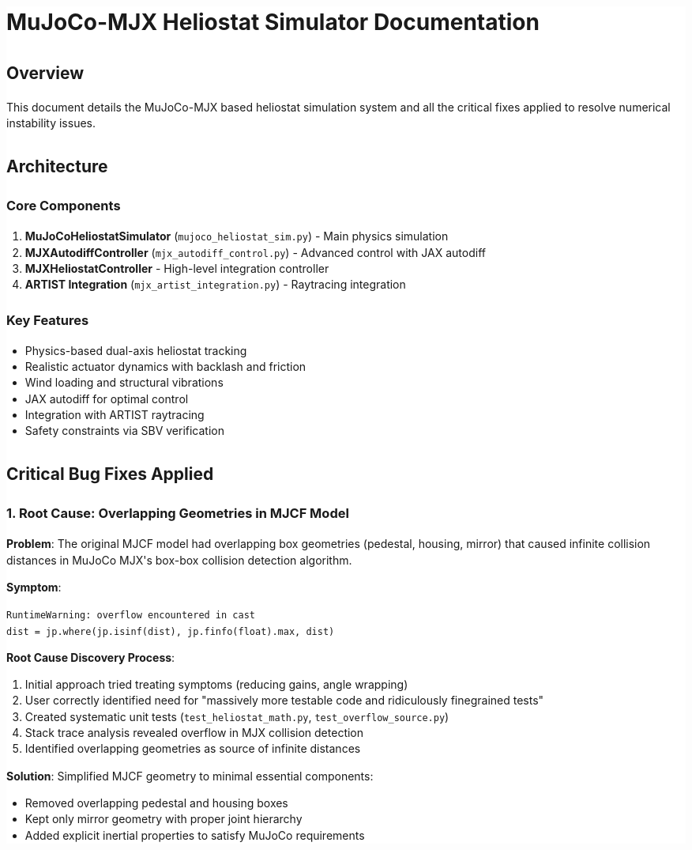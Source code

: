 # MuJoCo-MJX Heliostat Simulator Documentation

## Overview

This document details the MuJoCo-MJX based heliostat simulation system and all the critical fixes applied to resolve numerical instability issues.

## Architecture

### Core Components

1. **MuJoCoHeliostatSimulator** (`mujoco_heliostat_sim.py`) - Main physics simulation
2. **MJXAutodiffController** (`mjx_autodiff_control.py`) - Advanced control with JAX autodiff
3. **MJXHeliostatController** - High-level integration controller
4. **ARTIST Integration** (`mjx_artist_integration.py`) - Raytracing integration

### Key Features

- Physics-based dual-axis heliostat tracking
- Realistic actuator dynamics with backlash and friction
- Wind loading and structural vibrations
- JAX autodiff for optimal control
- Integration with ARTIST raytracing
- Safety constraints via SBV verification

## Critical Bug Fixes Applied

### 1. Root Cause: Overlapping Geometries in MJCF Model

**Problem**: The original MJCF model had overlapping box geometries (pedestal, housing, mirror) that caused infinite collision distances in MuJoCo MJX's box-box collision detection algorithm.

**Symptom**: 
```
RuntimeWarning: overflow encountered in cast
dist = jp.where(jp.isinf(dist), jp.finfo(float).max, dist)
```

**Root Cause Discovery Process**:
1. Initial approach tried treating symptoms (reducing gains, angle wrapping)
2. User correctly identified need for "massively more testable code and ridiculously finegrained tests"
3. Created systematic unit tests (`test_heliostat_math.py`, `test_overflow_source.py`)
4. Stack trace analysis revealed overflow in MJX collision detection
5. Identified overlapping geometries as source of infinite distances

**Solution**: Simplified MJCF geometry to minimal essential components:
- Removed overlapping pedestal and housing boxes
- Kept only mirror geometry with proper joint hierarchy
- Added explicit inertial properties to satisfy MuJoCo requirements
